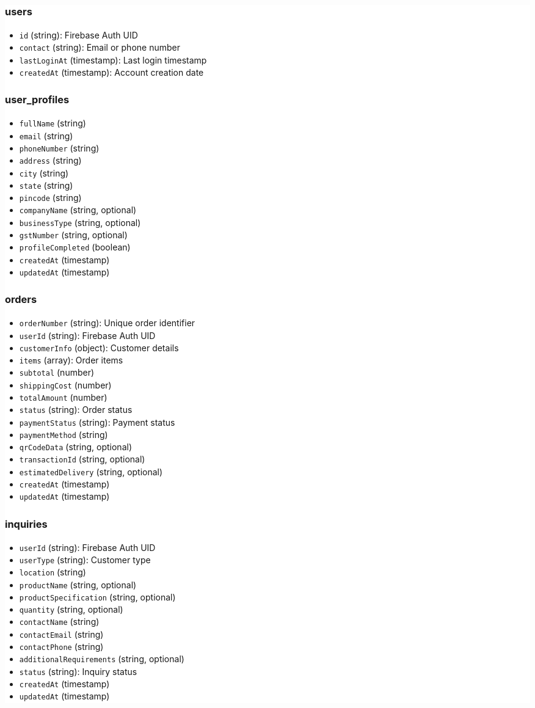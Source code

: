 ### users
- `id` (string): Firebase Auth UID
- `contact` (string): Email or phone number
- `lastLoginAt` (timestamp): Last login timestamp
- `createdAt` (timestamp): Account creation date

### user_profiles
- `fullName` (string)
- `email` (string)
- `phoneNumber` (string)
- `address` (string)
- `city` (string)
- `state` (string)
- `pincode` (string)
- `companyName` (string, optional)
- `businessType` (string, optional)
- `gstNumber` (string, optional)
- `profileCompleted` (boolean)
- `createdAt` (timestamp)
- `updatedAt` (timestamp)

### orders
- `orderNumber` (string): Unique order identifier
- `userId` (string): Firebase Auth UID
- `customerInfo` (object): Customer details
- `items` (array): Order items
- `subtotal` (number)
- `shippingCost` (number)
- `totalAmount` (number)
- `status` (string): Order status
- `paymentStatus` (string): Payment status
- `paymentMethod` (string)
- `qrCodeData` (string, optional)
- `transactionId` (string, optional)
- `estimatedDelivery` (string, optional)
- `createdAt` (timestamp)
- `updatedAt` (timestamp)

### inquiries
- `userId` (string): Firebase Auth UID
- `userType` (string): Customer type
- `location` (string)
- `productName` (string, optional)
- `productSpecification` (string, optional)
- `quantity` (string, optional)
- `contactName` (string)
- `contactEmail` (string)
- `contactPhone` (string)
- `additionalRequirements` (string, optional)
- `status` (string): Inquiry status
- `createdAt` (timestamp)
- `updatedAt` (timestamp)
